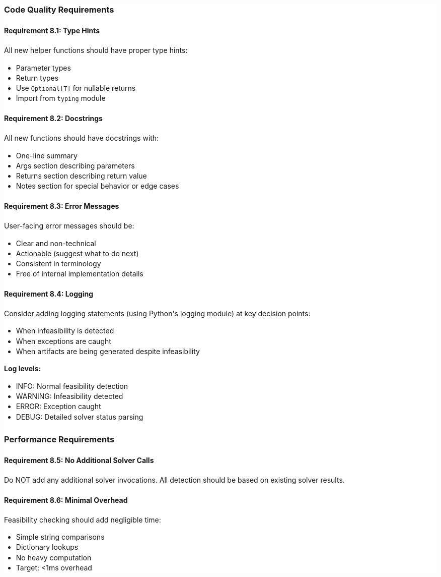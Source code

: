 ### Code Quality Requirements

#### Requirement 8.1: Type Hints

All new helper functions should have proper type hints:

* Parameter types
* Return types
* Use `Optional[T]` for nullable returns
* Import from `typing` module

#### Requirement 8.2: Docstrings

All new functions should have docstrings with:

* One-line summary
* Args section describing parameters
* Returns section describing return value
* Notes section for special behavior or edge cases

#### Requirement 8.3: Error Messages

User-facing error messages should be:

* Clear and non-technical
* Actionable (suggest what to do next)
* Consistent in terminology
* Free of internal implementation details

#### Requirement 8.4: Logging

Consider adding logging statements (using Python's logging module) at key decision points:

* When infeasibility is detected
* When exceptions are caught
* When artifacts are being generated despite infeasibility

**Log levels:**

* INFO: Normal feasibility detection
* WARNING: Infeasibility detected
* ERROR: Exception caught
* DEBUG: Detailed solver status parsing

### Performance Requirements

#### Requirement 8.5: No Additional Solver Calls

Do NOT add any additional solver invocations. All detection should be based on existing solver results.

#### Requirement 8.6: Minimal Overhead

Feasibility checking should add negligible time:

* Simple string comparisons
* Dictionary lookups
* No heavy computation
* Target: <1ms overhead
